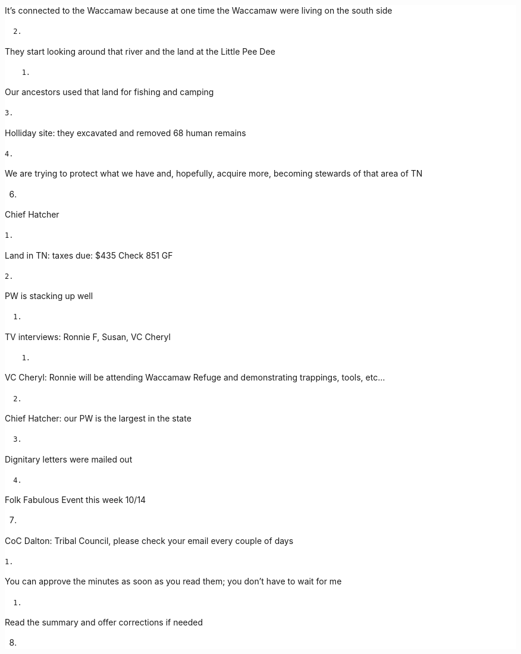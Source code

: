It’s connected to the Waccamaw because at one time the Waccamaw were living on the south side

      2.

They start looking around that river and the land at the Little Pee Dee

        1.

Our ancestors used that land for fishing and camping

    3.

Holliday site: they excavated and removed 68 human remains

    4.

We are trying to protect what we have and, hopefully, acquire more, becoming stewards of that area of TN

  6.

Chief Hatcher

    1.

Land in TN: taxes due: $435 Check 851 GF

    2.

PW is stacking up well

      1.

TV interviews: Ronnie F, Susan, VC Cheryl

        1.

VC Cheryl: Ronnie will be attending Waccamaw Refuge and demonstrating trappings, tools, etc…

      2.

Chief Hatcher: our PW is the largest in the state

      3.

Dignitary letters were mailed out

      4.

Folk Fabulous Event this week 10/14

  7.

CoC Dalton: Tribal Council, please check your email every couple of days

    1.

You can approve the minutes as soon as you read them; you don’t have to wait for me

      1.

Read the summary and offer corrections if needed

  8.
